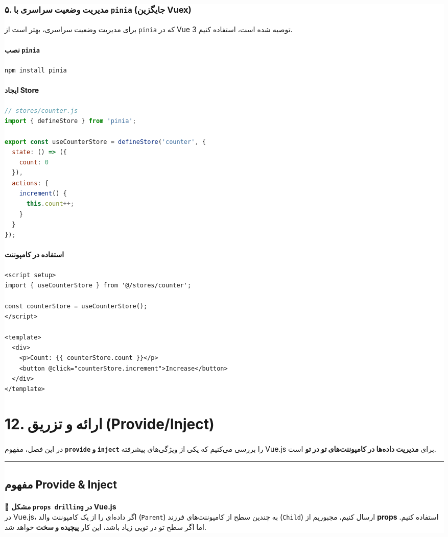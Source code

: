 
### **۵. مدیریت وضعیت سراسری با `pinia` (جایگزین Vuex)**
برای مدیریت وضعیت سراسری، بهتر است از `pinia` که در Vue 3 توصیه شده است، استفاده کنیم.

#### **نصب `pinia`**
```sh
npm install pinia
```

#### **ایجاد Store**
```js
// stores/counter.js
import { defineStore } from 'pinia';

export const useCounterStore = defineStore('counter', {
  state: () => ({
    count: 0
  }),
  actions: {
    increment() {
      this.count++;
    }
  }
});
```

#### **استفاده در کامپوننت**
```vue
<script setup>
import { useCounterStore } from '@/stores/counter';

const counterStore = useCounterStore();
</script>

<template>
  <div>
    <p>Count: {{ counterStore.count }}</p>
    <button @click="counterStore.increment">Increase</button>
  </div>
</template>
```

# 12. ارائه و تزریق (Provide/Inject)

در این فصل، مفهوم **`provide` و `inject`** را بررسی می‌کنیم که یکی از ویژگی‌های پیشرفته Vue.js برای **مدیریت داده‌ها در کامپوننت‌های تو در تو** است.  

---

## مفهوم Provide & Inject

📌 **مشکل `props drilling` در Vue.js**  
در Vue.js، اگر داده‌ای را از یک کامپوننت والد (`Parent`) به چندین سطح از کامپوننت‌های فرزند (`Child`) ارسال کنیم، مجبوریم از **props** استفاده کنیم. اما اگر سطح تو در تویی زیاد باشد، این کار **پیچیده و سخت** خواهد شد.  
